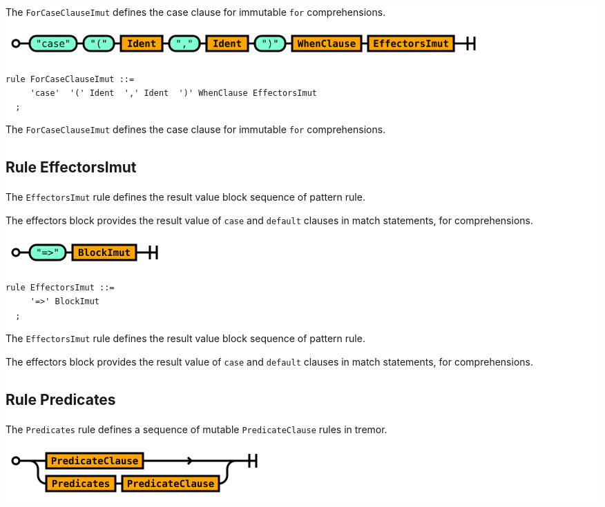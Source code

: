 The `ForCaseClauseImut` defines the case clause for immutable `for` comprehensions.



<img src="svg/ForCaseClauseImut.svg" alt="ForCaseClauseImut" width="689" height="42"/>

```ebnf
rule ForCaseClauseImut ::=
     'case'  '(' Ident  ',' Ident  ')' WhenClause EffectorsImut 
  ;

```



The `ForCaseClauseImut` defines the case clause for immutable `for` comprehensions.



## Rule EffectorsImut

The `EffectorsImut` rule defines the result value block sequence of pattern rule.

The effectors block provides the result value of `case` and `default` clauses in
match statements, for comprehensions.



<img src="svg/EffectorsImut.svg" alt="EffectorsImut" width="229" height="42"/>

```ebnf
rule EffectorsImut ::=
     '=>' BlockImut 
  ;

```



The `EffectorsImut` rule defines the result value block sequence of pattern rule.

The effectors block provides the result value of `case` and `default` clauses in
match statements, for comprehensions.



## Rule Predicates

The `Predicates` rule defines a sequence of mutable `PredicateClause` rules in tremor.



<img src="svg/Predicates.svg" alt="Predicates" width="373" height="75"/>
